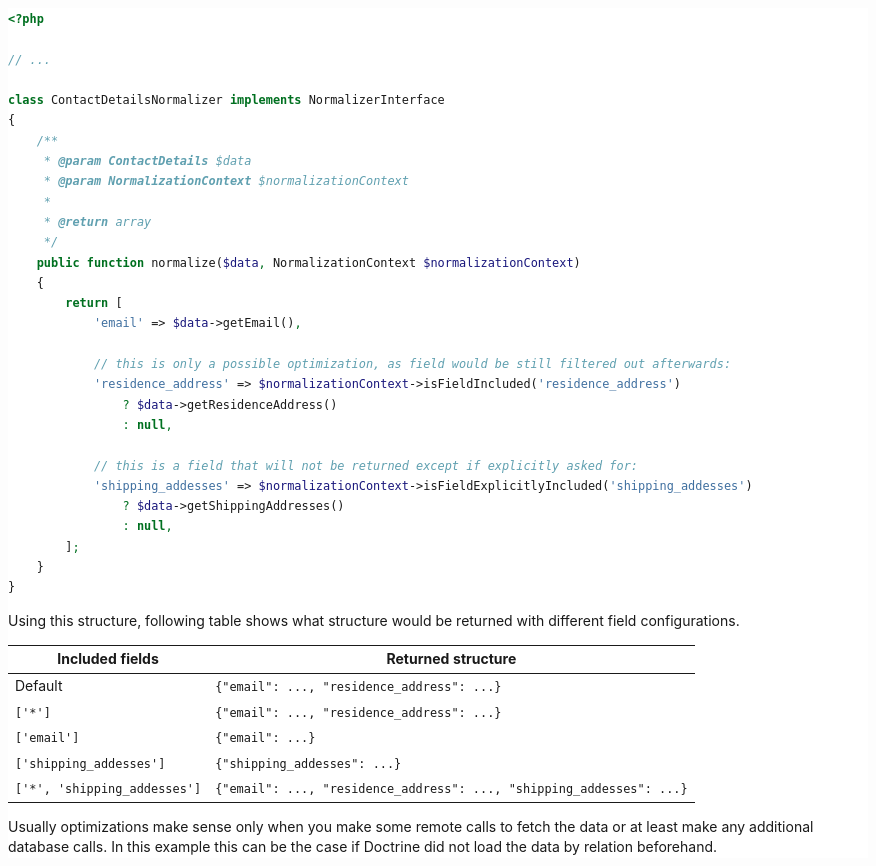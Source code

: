 ```php
<?php

// ...

class ContactDetailsNormalizer implements NormalizerInterface
{
    /**
     * @param ContactDetails $data
     * @param NormalizationContext $normalizationContext
     *
     * @return array
     */
    public function normalize($data, NormalizationContext $normalizationContext)
    {
        return [
            'email' => $data->getEmail(),

            // this is only a possible optimization, as field would be still filtered out afterwards:
            'residence_address' => $normalizationContext->isFieldIncluded('residence_address')
                ? $data->getResidenceAddress()
                : null,

            // this is a field that will not be returned except if explicitly asked for:
            'shipping_addesses' => $normalizationContext->isFieldExplicitlyIncluded('shipping_addesses')
                ? $data->getShippingAddresses()
                : null,
        ];
    }
}
```

Using this structure, following table shows what structure would be returned with different field configurations.

| Included fields              | Returned structure                                                   |
|------------------------------|----------------------------------------------------------------------|
| Default                      | `{"email": ..., "residence_address": ...}`                           |
| `['*']`                      | `{"email": ..., "residence_address": ...}`                           |
| `['email']`                  | `{"email": ...}`                                                     |
| `['shipping_addesses']`      | `{"shipping_addesses": ...}`                                         |
| `['*', 'shipping_addesses']` | `{"email": ..., "residence_address": ..., "shipping_addesses": ...}` |

Usually optimizations make sense only when you make some remote calls to fetch the data or at least make any additional
database calls. In this example this can be the case if Doctrine did not load the data by relation beforehand.


[ico-build]: https://github.com/paysera/lib-normalization-bundle/workflows/CI/badge.svg
[ico-scrutinizer]: https://img.shields.io/scrutinizer/coverage/g/paysera/lib-normalization-bundle.svg
[ico-code-quality]: https://img.shields.io/scrutinizer/g/paysera/lib-normalization-bundle.svg
[ico-downloads]: https://img.shields.io/packagist/dt/paysera/lib-normalization-bundle.svg
[ico-version]: https://img.shields.io/packagist/v/paysera/lib-normalization-bundle.svg
[ico-php]: https://img.shields.io/packagist/dependency-v/paysera/lib-normalization-bundle/php
[ico-license]: https://img.shields.io/github/license/paysera/lib-normalization-bundle?color=blue
[link-build]: https://github.com/paysera/lib-normalization-bundle/actions
[link-scrutinizer]: https://scrutinizer-ci.com/g/paysera/lib-normalization-bundle/code-structure
[link-code-quality]: https://scrutinizer-ci.com/g/paysera/lib-normalization-bundle
[link-packagist]: https://packagist.org/packages/paysera/lib-normalization-bundle